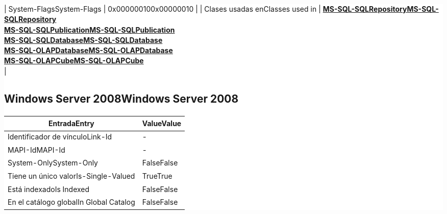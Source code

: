 | <span data-ttu-id="a47cc-204">System-Flags</span><span class="sxs-lookup"><span data-stu-id="a47cc-204">System-Flags</span></span>           | <span data-ttu-id="a47cc-205">0x00000010</span><span class="sxs-lookup"><span data-stu-id="a47cc-205">0x00000010</span></span>                                                                                                                                                                                                                                                                                                                  |
| <span data-ttu-id="a47cc-206">Clases usadas en</span><span class="sxs-lookup"><span data-stu-id="a47cc-206">Classes used in</span></span>        | [<span data-ttu-id="a47cc-207">**MS-SQL-SQLRepository**</span><span class="sxs-lookup"><span data-stu-id="a47cc-207">**MS-SQL-SQLRepository**</span></span>](c-ms-sql-sqlrepository.md)<br/> [<span data-ttu-id="a47cc-208">**MS-SQL-SQLPublication**</span><span class="sxs-lookup"><span data-stu-id="a47cc-208">**MS-SQL-SQLPublication**</span></span>](c-ms-sql-sqlpublication.md)<br/> [<span data-ttu-id="a47cc-209">**MS-SQL-SQLDatabase**</span><span class="sxs-lookup"><span data-stu-id="a47cc-209">**MS-SQL-SQLDatabase**</span></span>](c-ms-sql-sqldatabase.md)<br/> [<span data-ttu-id="a47cc-210">**MS-SQL-OLAPDatabase**</span><span class="sxs-lookup"><span data-stu-id="a47cc-210">**MS-SQL-OLAPDatabase**</span></span>](c-ms-sql-olapdatabase.md)<br/> [<span data-ttu-id="a47cc-211">**MS-SQL-OLAPCube**</span><span class="sxs-lookup"><span data-stu-id="a47cc-211">**MS-SQL-OLAPCube**</span></span>](c-ms-sql-olapcube.md)<br/> |



## <a name="windows-server-2008"></a><span data-ttu-id="a47cc-212">Windows Server 2008</span><span class="sxs-lookup"><span data-stu-id="a47cc-212">Windows Server 2008</span></span>



| <span data-ttu-id="a47cc-213">Entrada</span><span class="sxs-lookup"><span data-stu-id="a47cc-213">Entry</span></span> | <span data-ttu-id="a47cc-214">Value</span><span class="sxs-lookup"><span data-stu-id="a47cc-214">Value</span></span> |
|------------------------|-----------------------------------------------------------------------------------------------------------------------------------------------------------------------------------------------------------------------------------------------------------------------------------------------------------------------------|
| <span data-ttu-id="a47cc-215">Identificador de vínculo</span><span class="sxs-lookup"><span data-stu-id="a47cc-215">Link-Id</span></span>                | \-                                                                                                                                                                                                                                                                                                                          |
| <span data-ttu-id="a47cc-216">MAPI-Id</span><span class="sxs-lookup"><span data-stu-id="a47cc-216">MAPI-Id</span></span>                | \-                                                                                                                                                                                                                                                                                                                          |
| <span data-ttu-id="a47cc-217">System-Only</span><span class="sxs-lookup"><span data-stu-id="a47cc-217">System-Only</span></span>            | <span data-ttu-id="a47cc-218">False</span><span class="sxs-lookup"><span data-stu-id="a47cc-218">False</span></span>                                                                                                                                                                                                                                                                                                                       |
| <span data-ttu-id="a47cc-219">Tiene un único valor</span><span class="sxs-lookup"><span data-stu-id="a47cc-219">Is-Single-Valued</span></span>       | <span data-ttu-id="a47cc-220">True</span><span class="sxs-lookup"><span data-stu-id="a47cc-220">True</span></span>                                                                                                                                                                                                                                                                                                                        |
| <span data-ttu-id="a47cc-221">Está indexado</span><span class="sxs-lookup"><span data-stu-id="a47cc-221">Is Indexed</span></span>             | <span data-ttu-id="a47cc-222">False</span><span class="sxs-lookup"><span data-stu-id="a47cc-222">False</span></span>                                                                                                                                                                                                                                                                                                                       |
| <span data-ttu-id="a47cc-223">En el catálogo global</span><span class="sxs-lookup"><span data-stu-id="a47cc-223">In Global Catalog</span></span>      | <span data-ttu-id="a47cc-224">False</span><span class="sxs-lookup"><span data-stu-id="a47cc-224">False</span></span>                                                                                                                                                                                                                                                                                                                       |